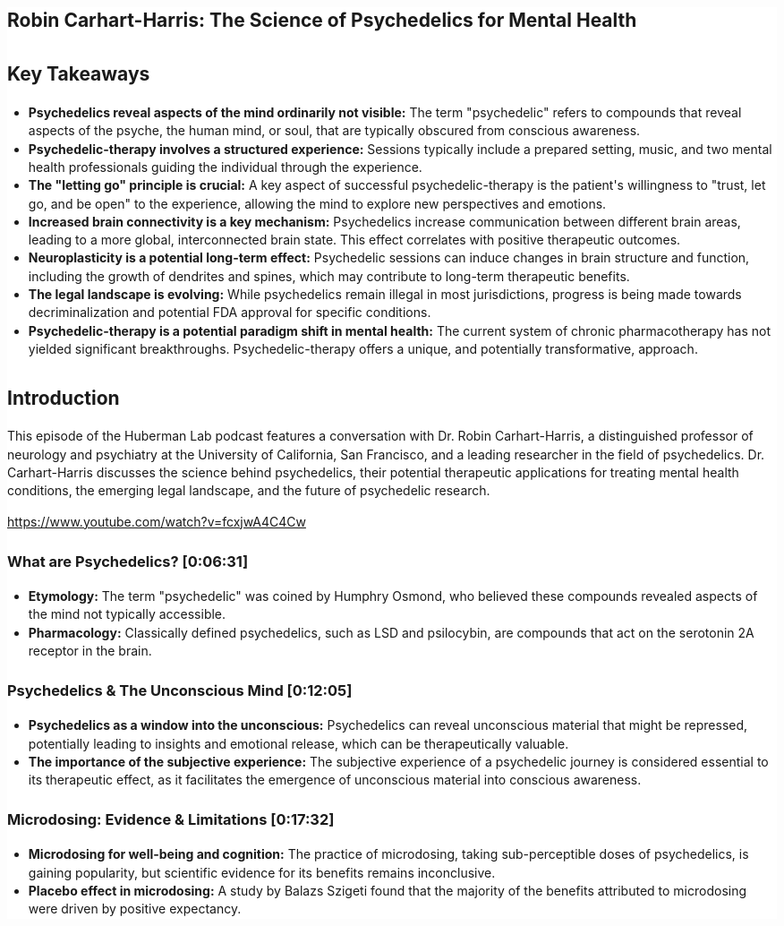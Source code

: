 ## Robin Carhart-Harris: The Science of Psychedelics for Mental Health 

## Key Takeaways
- **Psychedelics reveal aspects of the mind ordinarily not visible:**  The term "psychedelic" refers to compounds that reveal aspects of the psyche, the human mind, or soul, that are typically obscured from conscious awareness.
- **Psychedelic-therapy involves a structured experience:**  Sessions typically include a prepared setting, music, and two mental health professionals guiding the individual through the experience.
- **The "letting go" principle is crucial:**  A key aspect of successful psychedelic-therapy is the patient's willingness to "trust, let go, and be open" to the experience, allowing the mind to explore new perspectives and emotions.
- **Increased brain connectivity is a key mechanism:**  Psychedelics increase communication between different brain areas, leading to a more global, interconnected brain state. This effect correlates with positive therapeutic outcomes.
- **Neuroplasticity is a potential long-term effect:**  Psychedelic sessions can induce changes in brain structure and function, including the growth of dendrites and spines, which may contribute to long-term therapeutic benefits.
- **The legal landscape is evolving:**  While psychedelics remain illegal in most jurisdictions, progress is being made towards decriminalization and potential FDA approval for specific conditions.
- **Psychedelic-therapy is a potential paradigm shift in mental health:**  The current system of chronic pharmacotherapy has not yielded significant breakthroughs. Psychedelic-therapy offers a unique, and potentially transformative, approach.

## Introduction
This episode of the Huberman Lab podcast features a conversation with Dr. Robin Carhart-Harris, a distinguished professor of neurology and psychiatry at the University of California, San Francisco, and a leading researcher in the field of psychedelics. Dr. Carhart-Harris discusses the science behind psychedelics, their potential therapeutic applications for treating mental health conditions, the emerging legal landscape, and the future of psychedelic research. 

https://www.youtube.com/watch?v=fcxjwA4C4Cw

### What are Psychedelics? [0:06:31]
- **Etymology:**  The term "psychedelic" was coined by Humphry Osmond, who believed these compounds revealed aspects of the mind not typically accessible. 
- **Pharmacology:**  Classically defined psychedelics, such as LSD and psilocybin, are compounds that act on the serotonin 2A receptor in the brain.

### Psychedelics & The Unconscious Mind [0:12:05]
- **Psychedelics as a window into the unconscious:**  Psychedelics can reveal unconscious material that might be repressed, potentially leading to insights and emotional release, which can be therapeutically valuable.
- **The importance of the subjective experience:**  The subjective experience of a psychedelic journey is considered essential to its therapeutic effect, as it facilitates the emergence of unconscious material into conscious awareness.

### Microdosing: Evidence & Limitations [0:17:32]
- **Microdosing for well-being and cognition:**  The practice of microdosing, taking sub-perceptible doses of psychedelics, is gaining popularity, but scientific evidence for its benefits remains inconclusive. 
- **Placebo effect in microdosing:**  A study by Balazs Szigeti found that the majority of the benefits attributed to microdosing were driven by positive expectancy.

